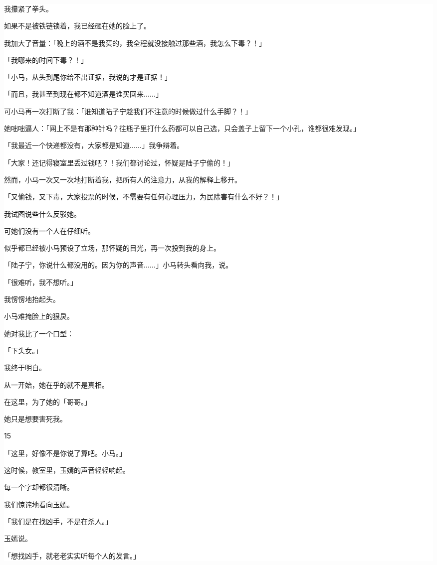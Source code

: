 我攥紧了拳头。

如果不是被铁链锁着，我已经砸在她的脸上了。

我加大了音量：「晚上的酒不是我买的，我全程就没接触过那些酒，我怎么下毒？！」

「我哪来的时间下毒？！」

「小马，从头到尾你给不出证据，我说的才是证据！」

「而且，我甚至到现在都不知道酒是谁买回来……」

可小马再一次打断了我：「谁知道陆子宁趁我们不注意的时候做过什么手脚？！」

她咄咄逼人：「网上不是有那种针吗？往瓶子里打什么药都可以自己选，只会盖子上留下一个小孔，谁都很难发现。」

「我最近一个快递都没有，大家都是知道……」我争辩着。

「大家！还记得寝室里丢过钱吧？！我们都讨论过，怀疑是陆子宁偷的！」

然而，小马一次又一次地打断着我，把所有人的注意力，从我的解释上移开。

「又偷钱，又下毒，大家投票的时候，不需要有任何心理压力，为民除害有什么不好？！」

我试图说些什么反驳她。

可她们没有一个人在仔细听。

似乎都已经被小马预设了立场，那怀疑的目光，再一次投到我的身上。

「陆子宁，你说什么都没用的。因为你的声音……」小马转头看向我，说。

「很难听，我不想听。」

我愣愣地抬起头。

小马难掩脸上的狠戾。

她对我比了一个口型：

「下头女。」

我终于明白。

从一开始，她在乎的就不是真相。

在这里，为了她的「哥哥。」

她只是想要害死我。

15

「这里，好像不是你说了算吧。小马。」

这时候，教室里，玉嫣的声音轻轻响起。

每一个字却都很清晰。

我们惊诧地看向玉嫣。

「我们是在找凶手，不是在杀人。」

玉嫣说。

「想找凶手，就老老实实听每个人的发言。」

